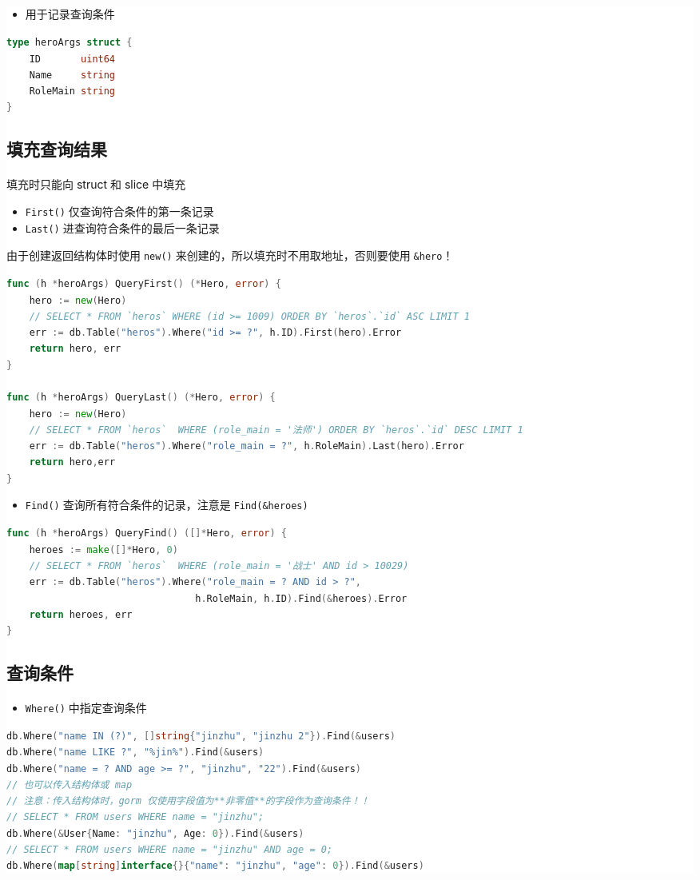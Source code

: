 ```go
```

- 用于记录查询条件

```go
type heroArgs struct {
    ID       uint64
    Name     string
    RoleMain string
}
```

## 填充查询结果

填充时只能向 struct 和 slice 中填充

- `First()` 仅查询符合条件的第一条记录
- `Last()` 进查询符合条件的最后一条记录

由于创建返回结构体时使用 `new()` 来创建的，所以填充时不用取地址，否则要使用 `&hero`！

```go
func (h *heroArgs) QueryFirst() (*Hero, error) {
    hero := new(Hero)
    // SELECT * FROM `heros` WHERE (id >= 1009) ORDER BY `heros`.`id` ASC LIMIT 1
    err := db.Table("heros").Where("id >= ?", h.ID).First(hero).Error
    return hero, err
}

func (h *heroArgs) QueryLast() (*Hero, error) {
    hero := new(Hero)
    // SELECT * FROM `heros`  WHERE (role_main = '法师') ORDER BY `heros`.`id` DESC LIMIT 1
    err := db.Table("heros").Where("role_main = ?", h.RoleMain).Last(hero).Error
    return hero,err
}
```

- `Find()` 查询所有符合条件的记录，注意是 `Find(&heroes)`

```go
func (h *heroArgs) QueryFind() ([]*Hero, error) {
    heroes := make([]*Hero, 0)
    // SELECT * FROM `heros`  WHERE (role_main = '战士' AND id > 10029)
    err := db.Table("heros").Where("role_main = ? AND id > ?", 
                                 h.RoleMain, h.ID).Find(&heroes).Error
    return heroes, err
}
```

## 查询条件

- `Where()` 中指定查询条件

```go
db.Where("name IN (?)", []string{"jinzhu", "jinzhu 2"}).Find(&users)
db.Where("name LIKE ?", "%jin%").Find(&users)
db.Where("name = ? AND age >= ?", "jinzhu", "22").Find(&users)
// 也可以传入结构体或 map
// 注意：传入结构体时，gorm 仅使用字段值为**非零值**的字段作为查询条件！！
// SELECT * FROM users WHERE name = "jinzhu";
db.Where(&User{Name: "jinzhu", Age: 0}).Find(&users)
// SELECT * FROM users WHERE name = "jinzhu" AND age = 0;
db.Where(map[string]interface{}{"name": "jinzhu", "age": 0}).Find(&users)
```
